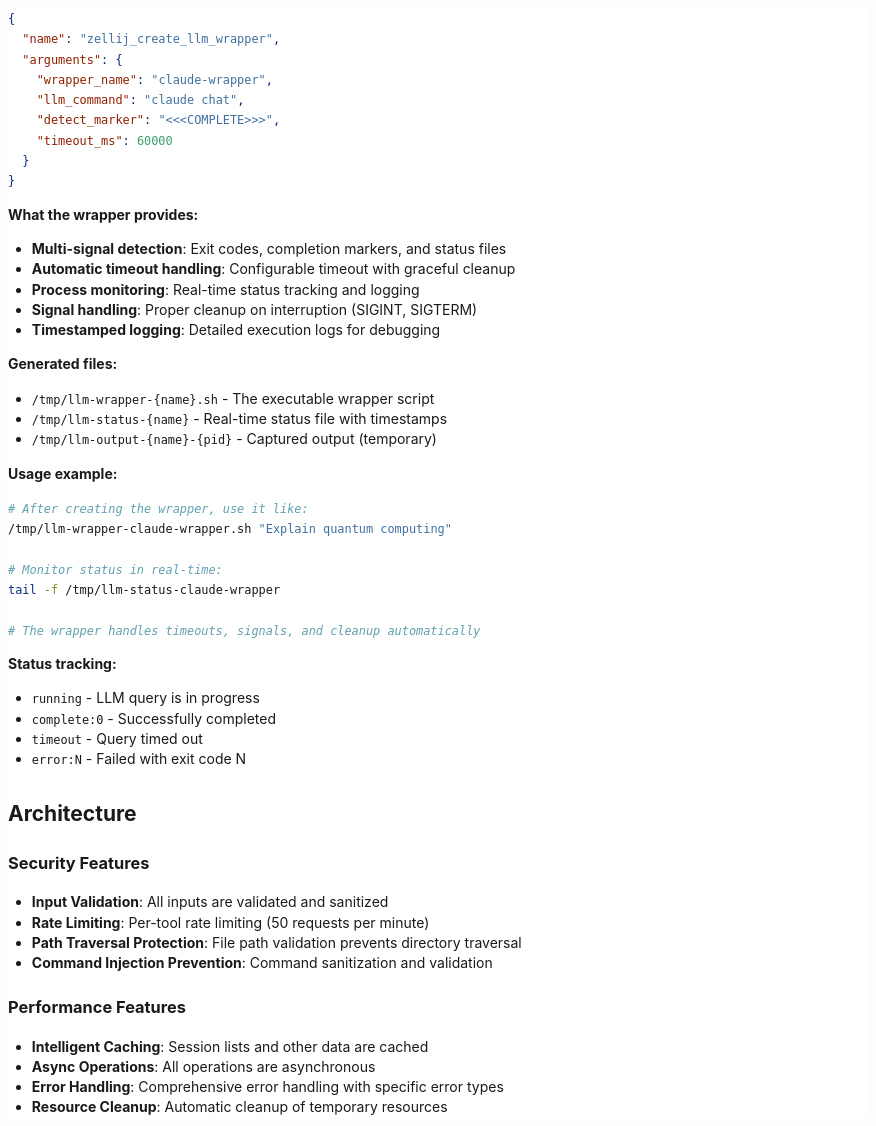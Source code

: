 ```json
{
  "name": "zellij_create_llm_wrapper",
  "arguments": {
    "wrapper_name": "claude-wrapper",
    "llm_command": "claude chat",
    "detect_marker": "<<<COMPLETE>>>",
    "timeout_ms": 60000
  }
}
```

**What the wrapper provides:**
- **Multi-signal detection**: Exit codes, completion markers, and status files
- **Automatic timeout handling**: Configurable timeout with graceful cleanup
- **Process monitoring**: Real-time status tracking and logging
- **Signal handling**: Proper cleanup on interruption (SIGINT, SIGTERM)
- **Timestamped logging**: Detailed execution logs for debugging

**Generated files:**
- `/tmp/llm-wrapper-{name}.sh` - The executable wrapper script
- `/tmp/llm-status-{name}` - Real-time status file with timestamps
- `/tmp/llm-output-{name}-{pid}` - Captured output (temporary)

**Usage example:**
```bash
# After creating the wrapper, use it like:
/tmp/llm-wrapper-claude-wrapper.sh "Explain quantum computing"

# Monitor status in real-time:
tail -f /tmp/llm-status-claude-wrapper

# The wrapper handles timeouts, signals, and cleanup automatically
```

**Status tracking:**
- `running` - LLM query is in progress
- `complete:0` - Successfully completed
- `timeout` - Query timed out
- `error:N` - Failed with exit code N

## Architecture

### Security Features
- **Input Validation**: All inputs are validated and sanitized
- **Rate Limiting**: Per-tool rate limiting (50 requests per minute)
- **Path Traversal Protection**: File path validation prevents directory traversal
- **Command Injection Prevention**: Command sanitization and validation

### Performance Features
- **Intelligent Caching**: Session lists and other data are cached
- **Async Operations**: All operations are asynchronous
- **Error Handling**: Comprehensive error handling with specific error types
- **Resource Cleanup**: Automatic cleanup of temporary resources
